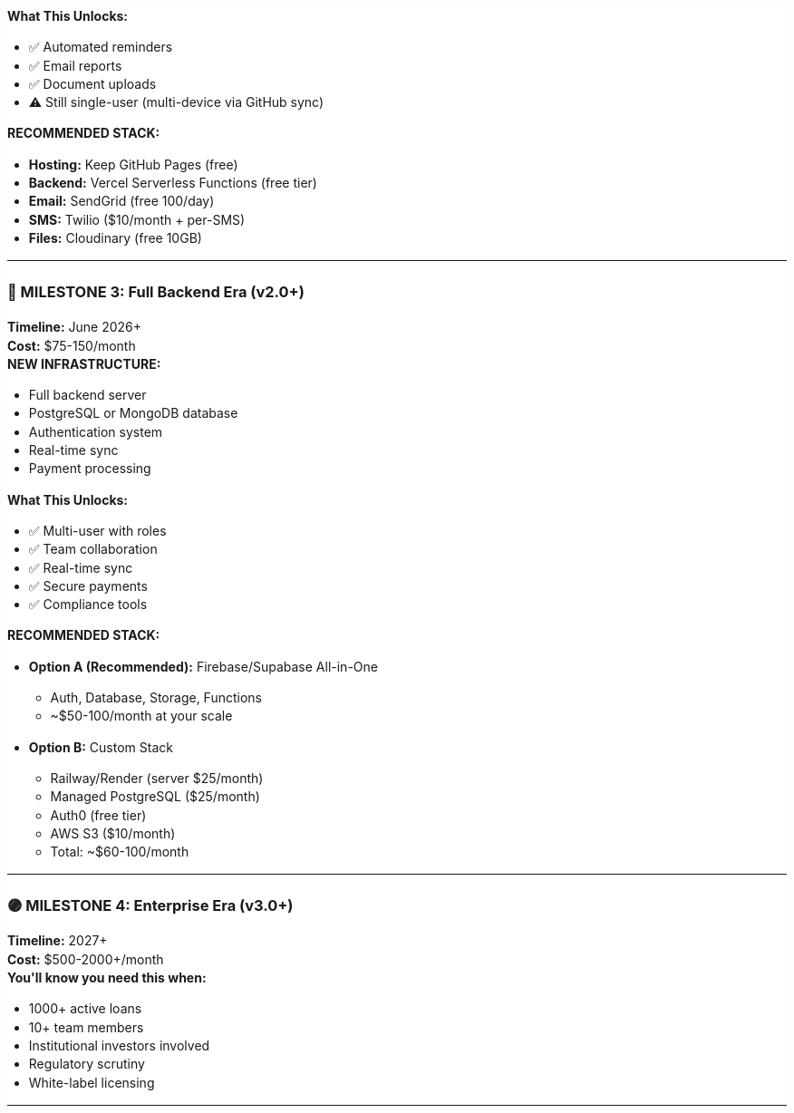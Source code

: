 **What This Unlocks:**
- ✅ Automated reminders
- ✅ Email reports
- ✅ Document uploads
- ⚠️ Still single-user (multi-device via GitHub sync)

**RECOMMENDED STACK:**
- **Hosting:** Keep GitHub Pages (free)
- **Backend:** Vercel Serverless Functions (free tier)
- **Email:** SendGrid (free 100/day)
- **SMS:** Twilio ($10/month + per-SMS)
- **Files:** Cloudinary (free 10GB)

---

### **🔴 MILESTONE 3: Full Backend Era (v2.0+)**
**Timeline:** June 2026+  
**Cost:** $75-150/month  
**NEW INFRASTRUCTURE:**
- Full backend server
- PostgreSQL or MongoDB database
- Authentication system
- Real-time sync
- Payment processing

**What This Unlocks:**
- ✅ Multi-user with roles
- ✅ Team collaboration
- ✅ Real-time sync
- ✅ Secure payments
- ✅ Compliance tools

**RECOMMENDED STACK:**
- **Option A (Recommended):** Firebase/Supabase All-in-One
  - Auth, Database, Storage, Functions
  - ~$50-100/month at your scale
  
- **Option B:** Custom Stack
  - Railway/Render (server $25/month)
  - Managed PostgreSQL ($25/month)
  - Auth0 (free tier)
  - AWS S3 ($10/month)
  - Total: ~$60-100/month

---

### **🟣 MILESTONE 4: Enterprise Era (v3.0+)**
**Timeline:** 2027+  
**Cost:** $500-2000+/month  
**You'll know you need this when:**
- 1000+ active loans
- 10+ team members
- Institutional investors involved
- Regulatory scrutiny
- White-label licensing

---